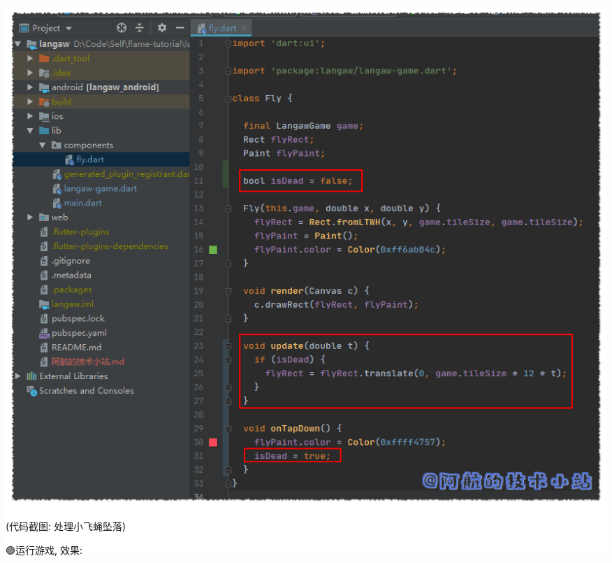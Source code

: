 ![Flutter 游戏开发(flame) 01 开发2D休闲游戏：消灭小飞蝇(1/5)](images/027.png)

<figcaption>

(代码截图: 处理小飞蝇坠落)

</figcaption>

</figure>

🟢运行游戏, 效果:

<figure>
